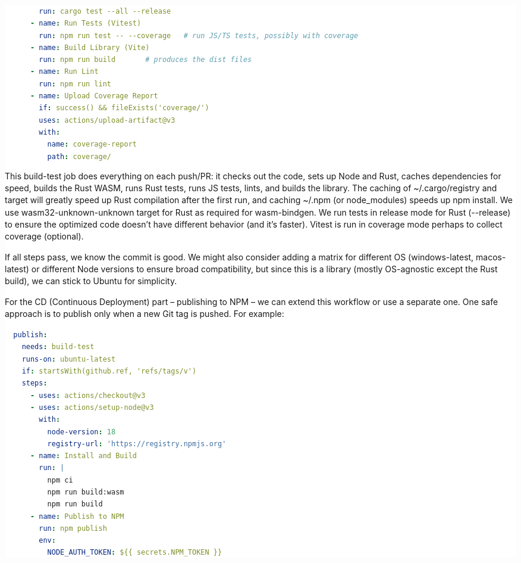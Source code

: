 ```yaml
        run: cargo test --all --release
      - name: Run Tests (Vitest)
        run: npm run test -- --coverage   # run JS/TS tests, possibly with coverage
      - name: Build Library (Vite)
        run: npm run build       # produces the dist files
      - name: Run Lint
        run: npm run lint
      - name: Upload Coverage Report
        if: success() && fileExists('coverage/')
        uses: actions/upload-artifact@v3
        with:
          name: coverage-report
          path: coverage/
```

This build-test job does everything on each push/PR: it checks out the code, sets up Node and
Rust, caches dependencies for speed, builds the Rust WASM, runs Rust tests, runs JS tests, lints,
and builds the library. The caching of ~/.cargo/registry and target will greatly speed up Rust
compilation after the first run, and caching ~/.npm (or node_modules) speeds up npm install.
We use wasm32-unknown-unknown target for Rust as required for wasm-bindgen. We run tests in
release mode for Rust (--release) to ensure the optimized code doesn’t have different behavior
(and it’s faster). Vitest is run in coverage mode perhaps to collect coverage (optional).

If all steps pass, we know the commit is good. We might also consider adding a matrix for
different OS (windows-latest, macos-latest) or different Node versions to ensure broad
compatibility, but since this is a library (mostly OS-agnostic except the Rust build), we can
stick to Ubuntu for simplicity.

For the CD (Continuous Deployment) part – publishing to NPM – we can extend this workflow or
use a separate one. One safe approach is to publish only when a new Git tag is pushed. For example:

```yaml
  publish:
    needs: build-test
    runs-on: ubuntu-latest
    if: startsWith(github.ref, 'refs/tags/v')
    steps:
      - uses: actions/checkout@v3
      - uses: actions/setup-node@v3
        with:
          node-version: 18
          registry-url: 'https://registry.npmjs.org'
      - name: Install and Build
        run: |
          npm ci
          npm run build:wasm
          npm run build
      - name: Publish to NPM
        run: npm publish
        env:
          NODE_AUTH_TOKEN: ${{ secrets.NPM_TOKEN }}
```
